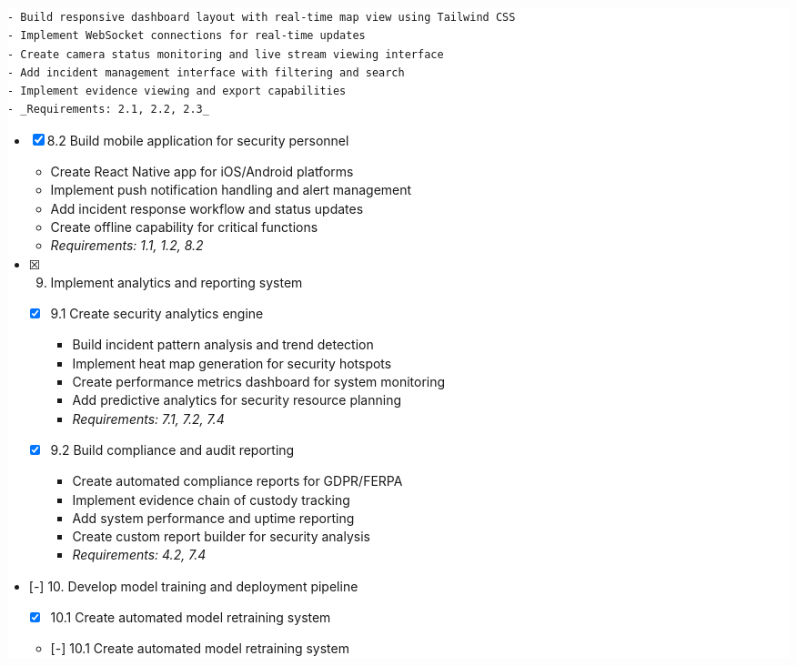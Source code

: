 
    - Build responsive dashboard layout with real-time map view using Tailwind CSS
    - Implement WebSocket connections for real-time updates
    - Create camera status monitoring and live stream viewing interface
    - Add incident management interface with filtering and search
    - Implement evidence viewing and export capabilities
    - _Requirements: 2.1, 2.2, 2.3_
  
  - [x] 8.2 Build mobile application for security personnel


    - Create React Native app for iOS/Android platforms
    - Implement push notification handling and alert management
    - Add incident response workflow and status updates
    - Create offline capability for critical functions
    - _Requirements: 1.1, 1.2, 8.2_

- [x] 9. Implement analytics and reporting system



  - [x] 9.1 Create security analytics engine


    - Build incident pattern analysis and trend detection
    - Implement heat map generation for security hotspots
    - Create performance metrics dashboard for system monitoring
    - Add predictive analytics for security resource planning
    - _Requirements: 7.1, 7.2, 7.4_
  
  - [x] 9.2 Build compliance and audit reporting



    - Create automated compliance reports for GDPR/FERPA
    - Implement evidence chain of custody tracking
    - Add system performance and uptime reporting
    - Create custom report builder for security analysis
    - _Requirements: 4.2, 7.4_

- [-] 10. Develop model training and deployment pipeline














  - [x] 10.1 Create automated model retraining system










  - [-] 10.1 Create automated model retraining system


